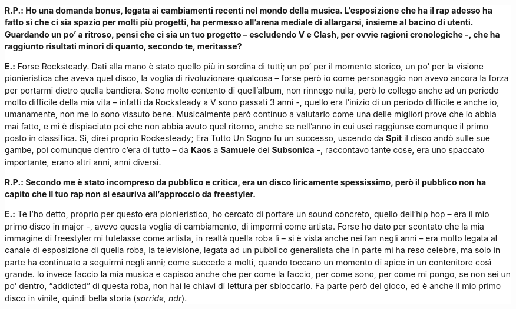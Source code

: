 **R.P.: Ho una domanda bonus, legata ai cambiamenti recenti nel mondo della musica. L’esposizione che ha il rap adesso ha fatto sì che ci sia spazio per molti più progetti, ha permesso all’arena mediale di allargarsi, insieme al bacino di utenti. Guardando un po’ a ritroso, pensi che ci sia un tuo progetto – escludendo V e Clash, per ovvie ragioni cronologiche -, che ha raggiunto risultati minori di quanto, secondo te, meritasse?**

**E.:** Forse Rocksteady. Dati alla mano è stato quello più in sordina di tutti; un po’ per il momento storico, un po’ per la visione pionieristica che aveva quel disco, la voglia di rivoluzionare qualcosa – forse però io come personaggio non avevo ancora la forza per portarmi dietro quella bandiera. Sono molto contento di quell’album, non rinnego nulla, però lo collego anche ad un periodo molto difficile della mia vita – infatti da Rocksteady a V sono passati 3 anni -, quello era l’inizio di un periodo difficile e anche io, umanamente, non me lo sono vissuto bene. Musicalmente però continuo a valutarlo come una delle migliori prove che io abbia mai fatto, e mi è dispiaciuto poi che non abbia avuto quel ritorno, anche se nell’anno in cui uscì raggiunse comunque il primo posto in classifica. Sì, direi proprio Rockesteady; Era Tutto Un Sogno fu un successo, uscendo da **Spit** il disco andò sulle sue gambe, poi comunque dentro c’era di tutto – da **Kaos** a **Samuele** dei **Subsonica** \-, raccontavo tante cose, era uno spaccato importante, erano altri anni, anni diversi.

**R.P.: Secondo me è stato incompreso da pubblico e critica, era un disco liricamente spessissimo, però il pubblico non ha capito che il tuo rap non si esauriva all’approccio da freestyler.**

**E.:** Te l’ho detto, proprio per questo era pionieristico, ho cercato di portare un sound concreto, quello dell’hip hop – era il mio primo disco in major -, avevo questa voglia di cambiamento, di impormi come artista. Forse ho dato per scontato che la mia immagine di freestyler mi tutelasse come artista, in realtà quella roba lì – si è vista anche nei fan negli anni – era molto legata al canale di esposizione di quella roba, la televisione, legata ad un pubblico generalista che in parte mi ha reso celebre, ma solo in parte ha continuato a seguirmi negli anni; come succede a molti, quando toccano un momento di apice in un contenitore così grande. Io invece faccio la mia musica e capisco anche che per come la faccio, per come sono, per come mi pongo, se non sei un po’ dentro, “addicted” di questa roba, non hai le chiavi di lettura per sbloccarlo. Fa parte però del gioco, ed è anche il mio primo disco in vinile, quindi bella storia (_sorride, ndr_).